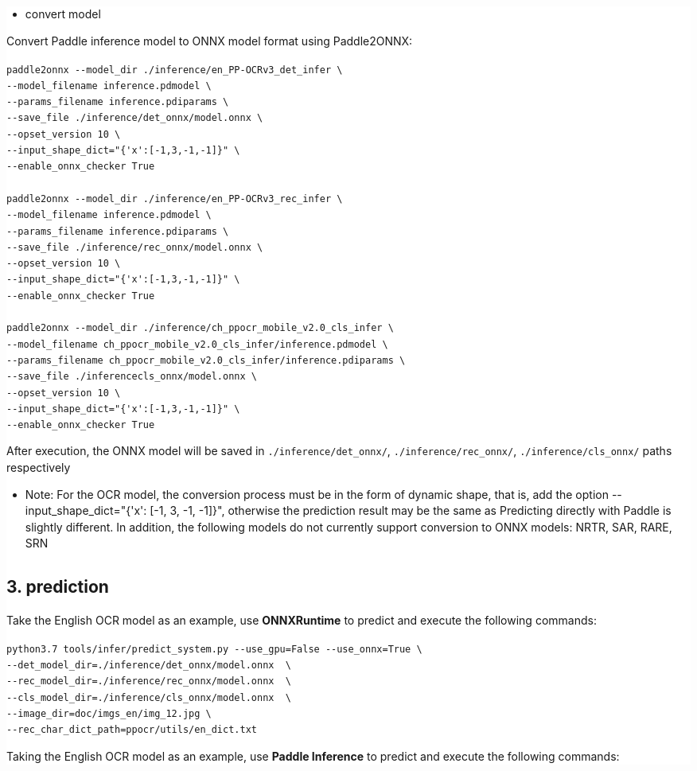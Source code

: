 - convert model

Convert Paddle inference model to ONNX model format using Paddle2ONNX:

```
paddle2onnx --model_dir ./inference/en_PP-OCRv3_det_infer \
--model_filename inference.pdmodel \
--params_filename inference.pdiparams \
--save_file ./inference/det_onnx/model.onnx \
--opset_version 10 \
--input_shape_dict="{'x':[-1,3,-1,-1]}" \
--enable_onnx_checker True

paddle2onnx --model_dir ./inference/en_PP-OCRv3_rec_infer \
--model_filename inference.pdmodel \
--params_filename inference.pdiparams \
--save_file ./inference/rec_onnx/model.onnx \
--opset_version 10 \
--input_shape_dict="{'x':[-1,3,-1,-1]}" \
--enable_onnx_checker True

paddle2onnx --model_dir ./inference/ch_ppocr_mobile_v2.0_cls_infer \
--model_filename ch_ppocr_mobile_v2.0_cls_infer/inference.pdmodel \
--params_filename ch_ppocr_mobile_v2.0_cls_infer/inference.pdiparams \
--save_file ./inferencecls_onnx/model.onnx \
--opset_version 10 \
--input_shape_dict="{'x':[-1,3,-1,-1]}" \
--enable_onnx_checker True
```
After execution, the ONNX model will be saved in `./inference/det_onnx/`, `./inference/rec_onnx/`, `./inference/cls_onnx/` paths respectively

* Note: For the OCR model, the conversion process must be in the form of dynamic shape, that is, add the option --input_shape_dict="{'x': [-1, 3, -1, -1]}", otherwise the prediction result may be the same as Predicting directly with Paddle is slightly different.
  In addition, the following models do not currently support conversion to ONNX models:
  NRTR, SAR, RARE, SRN

## 3. prediction

Take the English OCR model as an example, use **ONNXRuntime** to predict and execute the following commands:

```
python3.7 tools/infer/predict_system.py --use_gpu=False --use_onnx=True \
--det_model_dir=./inference/det_onnx/model.onnx  \
--rec_model_dir=./inference/rec_onnx/model.onnx  \
--cls_model_dir=./inference/cls_onnx/model.onnx  \
--image_dir=doc/imgs_en/img_12.jpg \
--rec_char_dict_path=ppocr/utils/en_dict.txt
```

Taking the English OCR model as an example, use **Paddle Inference** to predict and execute the following commands:
